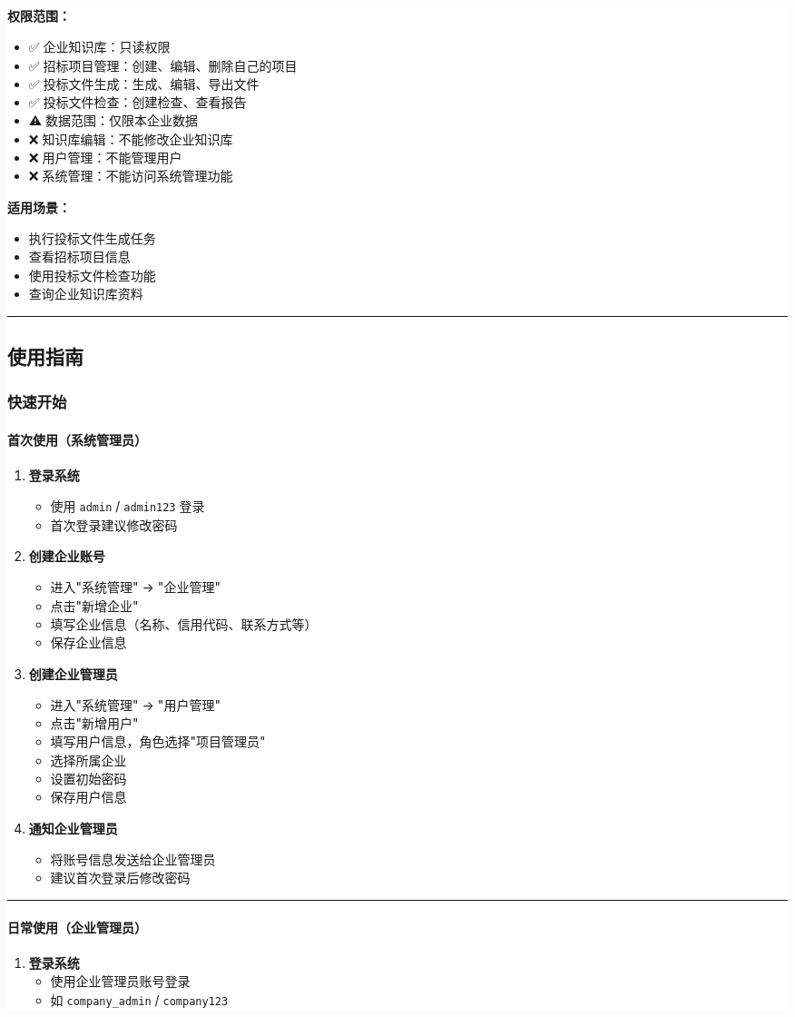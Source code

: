 **权限范围：**
- ✅ 企业知识库：只读权限
- ✅ 招标项目管理：创建、编辑、删除自己的项目
- ✅ 投标文件生成：生成、编辑、导出文件
- ✅ 投标文件检查：创建检查、查看报告
- ⚠️ 数据范围：仅限本企业数据
- ❌ 知识库编辑：不能修改企业知识库
- ❌ 用户管理：不能管理用户
- ❌ 系统管理：不能访问系统管理功能

**适用场景：**
- 执行投标文件生成任务
- 查看招标项目信息
- 使用投标文件检查功能
- 查询企业知识库资料

---

## 使用指南

### 快速开始

#### 首次使用（系统管理员）

1. **登录系统**
   - 使用 `admin` / `admin123` 登录
   - 首次登录建议修改密码

2. **创建企业账号**
   - 进入"系统管理" → "企业管理"
   - 点击"新增企业"
   - 填写企业信息（名称、信用代码、联系方式等）
   - 保存企业信息

3. **创建企业管理员**
   - 进入"系统管理" → "用户管理"
   - 点击"新增用户"
   - 填写用户信息，角色选择"项目管理员"
   - 选择所属企业
   - 设置初始密码
   - 保存用户信息

4. **通知企业管理员**
   - 将账号信息发送给企业管理员
   - 建议首次登录后修改密码

---

#### 日常使用（企业管理员）

1. **登录系统**
   - 使用企业管理员账号登录
   - 如 `company_admin` / `company123`

